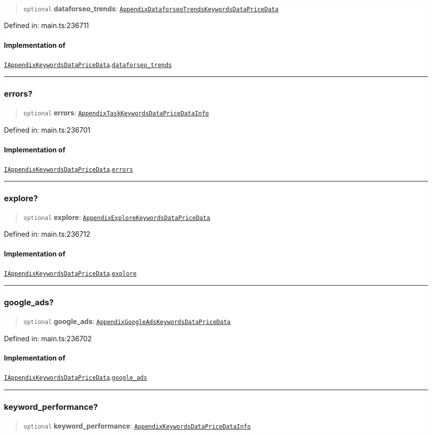 > `optional` **dataforseo\_trends**: [`AppendixDataforseoTrendsKeywordsDataPriceData`](AppendixDataforseoTrendsKeywordsDataPriceData.md)

Defined in: main.ts:236711

#### Implementation of

[`IAppendixKeywordsDataPriceData`](../interfaces/IAppendixKeywordsDataPriceData.md).[`dataforseo_trends`](../interfaces/IAppendixKeywordsDataPriceData.md#dataforseo_trends)

***

### errors?

> `optional` **errors**: [`AppendixTaskKeywordsDataPriceDataInfo`](AppendixTaskKeywordsDataPriceDataInfo.md)

Defined in: main.ts:236701

#### Implementation of

[`IAppendixKeywordsDataPriceData`](../interfaces/IAppendixKeywordsDataPriceData.md).[`errors`](../interfaces/IAppendixKeywordsDataPriceData.md#errors)

***

### explore?

> `optional` **explore**: [`AppendixExploreKeywordsDataPriceData`](AppendixExploreKeywordsDataPriceData.md)

Defined in: main.ts:236712

#### Implementation of

[`IAppendixKeywordsDataPriceData`](../interfaces/IAppendixKeywordsDataPriceData.md).[`explore`](../interfaces/IAppendixKeywordsDataPriceData.md#explore)

***

### google\_ads?

> `optional` **google\_ads**: [`AppendixGoogleAdsKeywordsDataPriceData`](AppendixGoogleAdsKeywordsDataPriceData.md)

Defined in: main.ts:236702

#### Implementation of

[`IAppendixKeywordsDataPriceData`](../interfaces/IAppendixKeywordsDataPriceData.md).[`google_ads`](../interfaces/IAppendixKeywordsDataPriceData.md#google_ads)

***

### keyword\_performance?

> `optional` **keyword\_performance**: [`AppendixKeywordsDataPriceDataInfo`](AppendixKeywordsDataPriceDataInfo.md)
